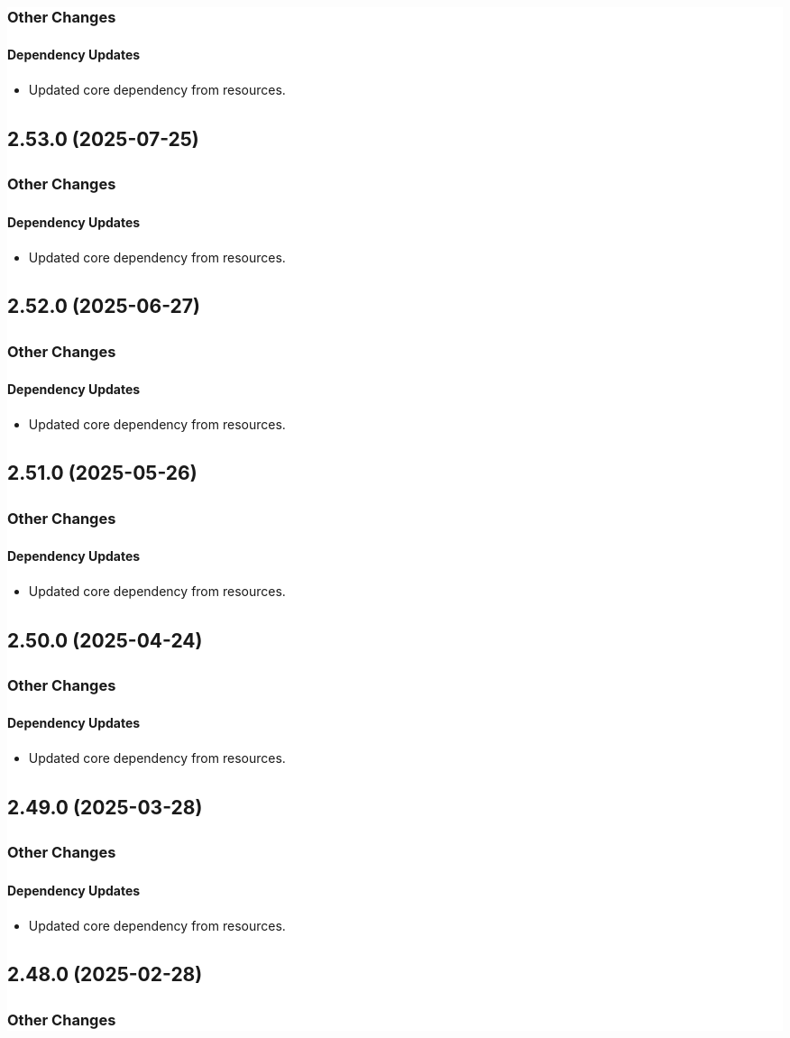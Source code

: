 ### Other Changes

#### Dependency Updates

- Updated core dependency from resources.

## 2.53.0 (2025-07-25)

### Other Changes

#### Dependency Updates

- Updated core dependency from resources.

## 2.52.0 (2025-06-27)

### Other Changes

#### Dependency Updates

- Updated core dependency from resources.

## 2.51.0 (2025-05-26)

### Other Changes

#### Dependency Updates

- Updated core dependency from resources.

## 2.50.0 (2025-04-24)

### Other Changes

#### Dependency Updates

- Updated core dependency from resources.

## 2.49.0 (2025-03-28)

### Other Changes

#### Dependency Updates

- Updated core dependency from resources.

## 2.48.0 (2025-02-28)

### Other Changes
